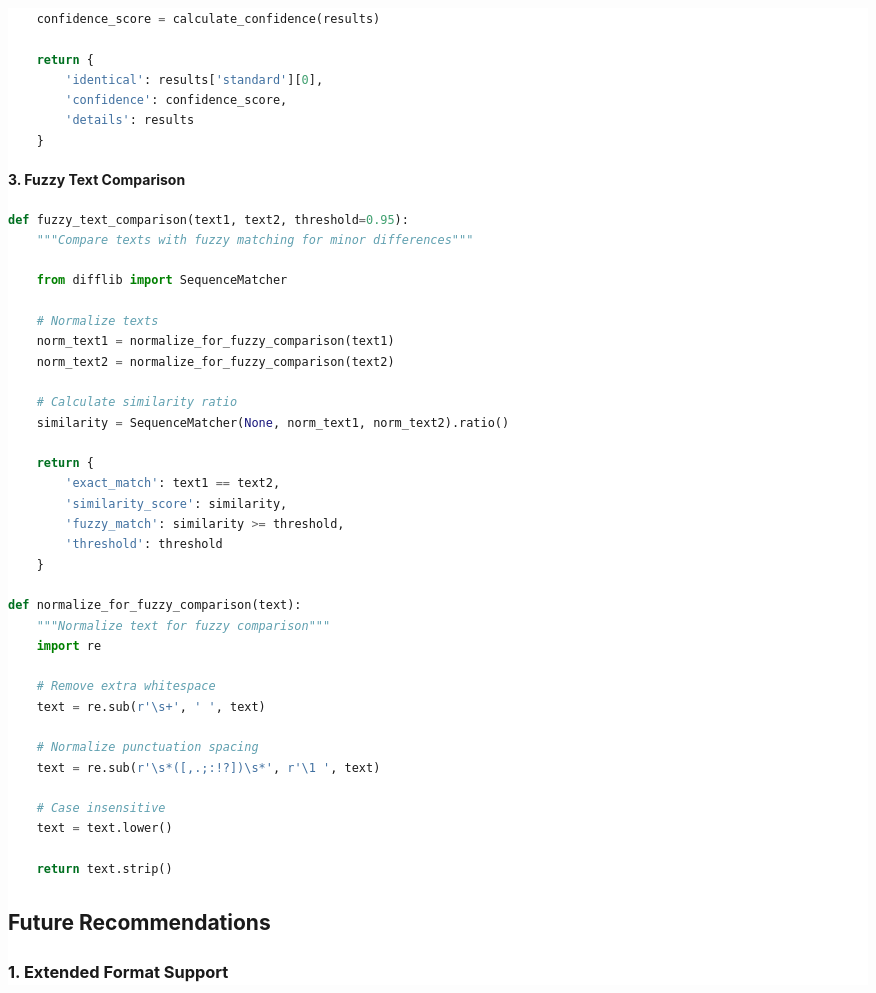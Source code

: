 ```python
    confidence_score = calculate_confidence(results)
    
    return {
        'identical': results['standard'][0],
        'confidence': confidence_score,
        'details': results
    }
```

#### 3. Fuzzy Text Comparison
```python
def fuzzy_text_comparison(text1, text2, threshold=0.95):
    """Compare texts with fuzzy matching for minor differences"""
    
    from difflib import SequenceMatcher
    
    # Normalize texts
    norm_text1 = normalize_for_fuzzy_comparison(text1)
    norm_text2 = normalize_for_fuzzy_comparison(text2)
    
    # Calculate similarity ratio
    similarity = SequenceMatcher(None, norm_text1, norm_text2).ratio()
    
    return {
        'exact_match': text1 == text2,
        'similarity_score': similarity,
        'fuzzy_match': similarity >= threshold,
        'threshold': threshold
    }

def normalize_for_fuzzy_comparison(text):
    """Normalize text for fuzzy comparison"""
    import re
    
    # Remove extra whitespace
    text = re.sub(r'\s+', ' ', text)
    
    # Normalize punctuation spacing
    text = re.sub(r'\s*([,.;:!?])\s*', r'\1 ', text)
    
    # Case insensitive
    text = text.lower()
    
    return text.strip()
```

## Future Recommendations

### 1. Extended Format Support
